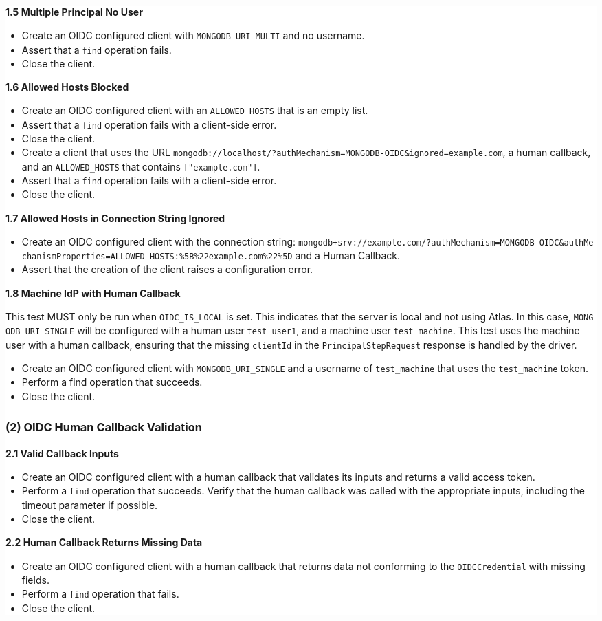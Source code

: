 **1.5 Multiple Principal No User**

- Create an OIDC configured client with `MONGODB_URI_MULTI` and no username.
- Assert that a `find` operation fails.
- Close the client.

**1.6 Allowed Hosts Blocked**

- Create an OIDC configured client with an `ALLOWED_HOSTS` that is an empty list.
- Assert that a `find` operation fails with a client-side error.
- Close the client.
- Create a client that uses the URL `mongodb://localhost/?authMechanism=MONGODB-OIDC&ignored=example.com`, a human
  callback, and an `ALLOWED_HOSTS` that contains `["example.com"]`.
- Assert that a `find` operation fails with a client-side error.
- Close the client.

**1.7 Allowed Hosts in Connection String Ignored**

- Create an OIDC configured client with the connection string:
  `mongodb+srv://example.com/?authMechanism=MONGODB-OIDC&authMechanismProperties=ALLOWED_HOSTS:%5B%22example.com%22%5D`
  and a Human Callback.
- Assert that the creation of the client raises a configuration error.

**1.8 Machine IdP with Human Callback**

This test MUST only be run when `OIDC_IS_LOCAL` is set. This indicates that the server is local and not using Atlas. In
this case, `MONGODB_URI_SINGLE` will be configured with a human user `test_user1`, and a machine user `test_machine`.
This test uses the machine user with a human callback, ensuring that the missing `clientId` in the
`PrincipalStepRequest` response is handled by the driver.

- Create an OIDC configured client with `MONGODB_URI_SINGLE` and a username of `test_machine` that uses the
  `test_machine` token.
- Perform a find operation that succeeds.
- Close the client.

### (2) OIDC Human Callback Validation

**2.1 Valid Callback Inputs**

- Create an OIDC configured client with a human callback that validates its inputs and returns a valid access token.
- Perform a `find` operation that succeeds. Verify that the human callback was called with the appropriate inputs,
  including the timeout parameter if possible.
- Close the client.

**2.2 Human Callback Returns Missing Data**

- Create an OIDC configured client with a human callback that returns data not conforming to the `OIDCCredential` with
  missing fields.
- Perform a `find` operation that fails.
- Close the client.
